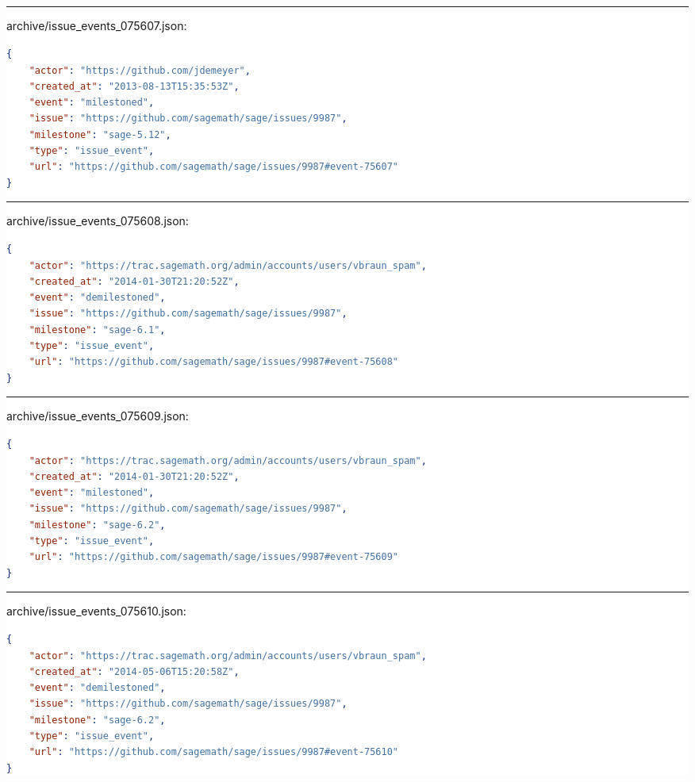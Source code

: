 

---

archive/issue_events_075607.json:
```json
{
    "actor": "https://github.com/jdemeyer",
    "created_at": "2013-08-13T15:35:53Z",
    "event": "milestoned",
    "issue": "https://github.com/sagemath/sage/issues/9987",
    "milestone": "sage-5.12",
    "type": "issue_event",
    "url": "https://github.com/sagemath/sage/issues/9987#event-75607"
}
```



---

archive/issue_events_075608.json:
```json
{
    "actor": "https://trac.sagemath.org/admin/accounts/users/vbraun_spam",
    "created_at": "2014-01-30T21:20:52Z",
    "event": "demilestoned",
    "issue": "https://github.com/sagemath/sage/issues/9987",
    "milestone": "sage-6.1",
    "type": "issue_event",
    "url": "https://github.com/sagemath/sage/issues/9987#event-75608"
}
```



---

archive/issue_events_075609.json:
```json
{
    "actor": "https://trac.sagemath.org/admin/accounts/users/vbraun_spam",
    "created_at": "2014-01-30T21:20:52Z",
    "event": "milestoned",
    "issue": "https://github.com/sagemath/sage/issues/9987",
    "milestone": "sage-6.2",
    "type": "issue_event",
    "url": "https://github.com/sagemath/sage/issues/9987#event-75609"
}
```



---

archive/issue_events_075610.json:
```json
{
    "actor": "https://trac.sagemath.org/admin/accounts/users/vbraun_spam",
    "created_at": "2014-05-06T15:20:58Z",
    "event": "demilestoned",
    "issue": "https://github.com/sagemath/sage/issues/9987",
    "milestone": "sage-6.2",
    "type": "issue_event",
    "url": "https://github.com/sagemath/sage/issues/9987#event-75610"
}
```
